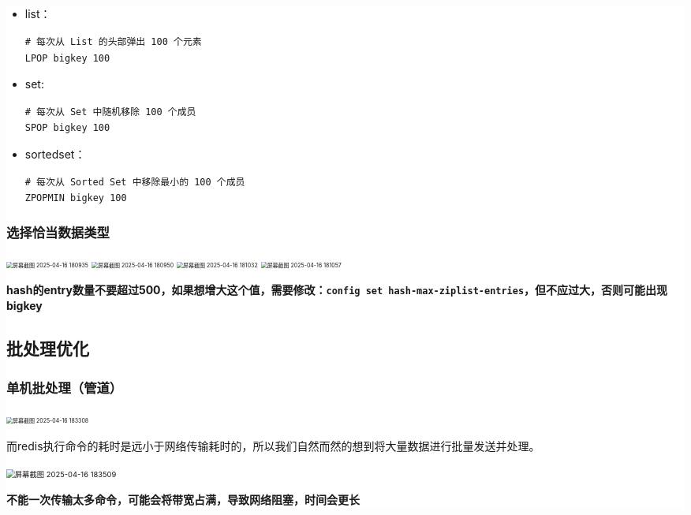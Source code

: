 - list：

  ```
  # 每次从 List 的头部弹出 100 个元素
  LPOP bigkey 100
  ```

- set:

  ```
  # 每次从 Set 中随机移除 100 个成员
  SPOP bigkey 100
  ```

- sortedset：

  ```
  # 每次从 Sorted Set 中移除最小的 100 个成员
  ZPOPMIN bigkey 100
  ```

  

### 选择恰当数据类型

<img src="C:\Users\14693\Desktop\Screenshots\屏幕截图 2025-04-16 180935.png" alt="屏幕截图 2025-04-16 180935" style="zoom:50%;" />



<img src="C:\Users\14693\Desktop\Screenshots\屏幕截图 2025-04-16 180950.png" alt="屏幕截图 2025-04-16 180950" style="zoom:50%;" />



<img src="C:\Users\14693\Desktop\Screenshots\屏幕截图 2025-04-16 181032.png" alt="屏幕截图 2025-04-16 181032" style="zoom:50%;" />



<img src="C:\Users\14693\Desktop\Screenshots\屏幕截图 2025-04-16 181057.png" alt="屏幕截图 2025-04-16 181057" style="zoom:50%;" />



**hash的entry数量不要超过500，如果想增大这个值，需要修改：`config set hash-max-ziplist-entries`，但不应过大，否则可能出现bigkey**



## 批处理优化

### 单机批处理（管道）

<img src="C:\Users\14693\Desktop\Screenshots\屏幕截图 2025-04-16 183308.png" alt="屏幕截图 2025-04-16 183308" style="zoom: 50%;" />

而redis执行命令的耗时是远小于网络传输耗时的，所以我们自然而然的想到将大量数据进行批量发送并处理。



<img src="C:\Users\14693\Desktop\Screenshots\屏幕截图 2025-04-16 183509.png" alt="屏幕截图 2025-04-16 183509" style="zoom: 67%;" />

**不能一次传输太多命令，可能会将带宽占满，导致网络阻塞，时间会更长**


